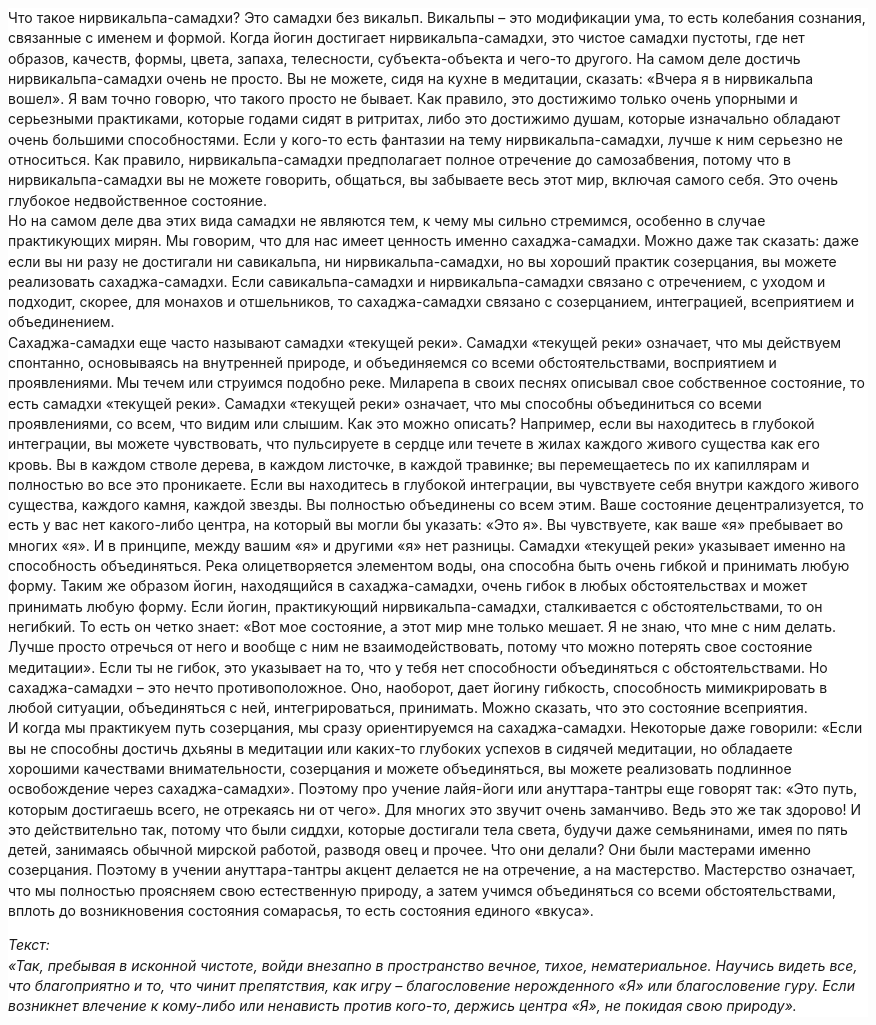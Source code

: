  Что такое нирвикальпа-самадхи? Это самадхи без викальп. Викальпы – это модификации ума, то есть колебания сознания, связанные с именем и формой. Когда йогин достигает нирвикальпа-самадхи, это чистое самадхи пустоты, где нет образов, качеств, формы, цвета, запаха, телесности, субъекта-объекта и чего-то другого. На самом деле достичь нирвикальпа-самадхи очень не просто. Вы не можете, сидя на кухне в медитации, сказать: «Вчера я в нирвикальпа вошел». Я вам точно говорю, что такого просто не бывает. Как правило, это достижимо только очень упорными и серьезными практиками, которые годами сидят в ритритах, либо это достижимо душам, которые изначально обладают очень большими способностями. Если у кого-то есть фантазии на тему нирвикальпа-самадхи, лучше к ним серьезно не относиться. Как правило, нирвикальпа-самадхи предполагает полное отречение до самозабвения, потому что в нирвикальпа-самадхи вы не можете говорить, общаться, вы забываете весь этот мир, включая самого себя. Это очень глубокое недвойственное состояние.   
 Но на самом деле два этих вида самадхи не являются тем, к чему мы сильно стремимся, особенно в случае практикующих мирян. Мы говорим, что для нас имеет ценность именно сахаджа-самадхи. Можно даже так сказать: даже если вы ни разу не достигали ни савикальпа, ни нирвикальпа-самадхи, но вы хороший практик созерцания, вы можете реализовать сахаджа-самадхи. Если савикальпа-самадхи и нирвикальпа-самадхи связано с отречением, с уходом и подходит, скорее, для монахов и отшельников, то сахаджа-самадхи связано с созерцанием, интеграцией, всеприятием и объединением.   
 Сахаджа-самадхи еще часто называют самадхи «текущей реки». Самадхи «текущей реки» означает, что мы действуем спонтанно, основываясь на внутренней природе, и объединяемся со всеми обстоятельствами, восприятием и проявлениями. Мы течем или струимся подобно реке. Миларепа в своих песнях описывал свое собственное состояние, то есть самадхи «текущей реки». Самадхи «текущей реки» означает, что мы способны объединиться со всеми проявлениями, со всем, что видим или слышим. Как это можно описать? Например, если вы находитесь в глубокой интеграции, вы можете чувствовать, что пульсируете в сердце или течете в жилах каждого живого существа как его кровь. Вы в каждом стволе дерева, в каждом листочке, в каждой травинке; вы перемещаетесь по их капиллярам и полностью во все это проникаете. Если вы находитесь в глубокой интеграции, вы чувствуете себя внутри каждого живого существа, каждого камня, каждой звезды. Вы полностью объединены со всем этим. Ваше состояние децентрализуется, то есть у вас нет какого-либо центра, на который вы могли бы указать: «Это я». Вы чувствуете, как ваше «я» пребывает во многих «я». И в принципе, между вашим «я» и другими «я» нет разницы. Самадхи «текущей реки» указывает именно на способность объединяться. Река олицетворяется элементом воды, она способна быть очень гибкой и принимать любую форму. Таким же образом йогин, находящийся в сахаджа-самадхи, очень гибок в любых обстоятельствах и может принимать любую форму. Если йогин, практикующий нирвикальпа-самадхи, сталкивается с обстоятельствами, то он негибкий. То есть он четко знает: «Вот мое состояние, а этот мир мне только мешает. Я не знаю, что мне с ним делать. Лучше просто отречься от него и вообще с ним не взаимодействовать, потому что можно потерять свое состояние медитации». Если ты не гибок, это указывает на то, что у тебя нет способности объединяться с обстоятельствами. Но сахаджа-самадхи – это нечто противоположное. Оно, наоборот, дает йогину гибкость, способность мимикрировать в любой ситуации, объединяться с ней, интегрироваться, принимать. Можно сказать, что это состояние всеприятия.   
 И когда мы практикуем путь созерцания, мы сразу ориентируемся на сахаджа-самадхи. Некоторые даже говорили: «Если вы не способны достичь дхьяны в медитации или каких-то глубоких успехов в сидячей медитации, но обладаете хорошими качествами внимательности, созерцания и можете объединяться, вы можете реализовать подлинное освобождение через сахаджа-самадхи». Поэтому про учение лайя-йоги или ануттара-тантры еще говорят так: «Это путь, которым достигаешь всего, не отрекаясь ни от чего». Для многих это звучит очень заманчиво. Ведь это же так здорово! И это действительно так, потому что были сиддхи, которые достигали тела света, будучи даже семьянинами, имея по пять детей, занимаясь обычной мирской работой, разводя овец и прочее. Что они делали? Они были мастерами именно созерцания. Поэтому в учении ануттара-тантры акцент делается не на отречение, а на мастерство. Мастерство означает, что мы полностью проясняем свою естественную природу, а затем учимся объединяться со всеми обстоятельствами, вплоть до возникновения состояния сомарасья, то есть состояния единого «вкуса».

  
_Текст:_   
_«Так, пребывая в исконной чистоте, войди внезапно в пространство вечное, тихое, нематериальное. Научись видеть все, что благоприятно и то, что чинит препятствия, как игру – благословение нерожденного «Я» или благословение гуру. Если возникнет влечение к кому-либо или ненависть против кого-то, держись центра «Я», не покидая свою природу»._   
